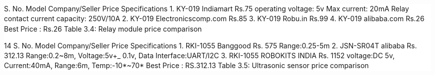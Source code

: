 S. No.
Model
Company/Seller
Price
Specifications
1.
KY-019
Indiamart
Rs.75
operating voltage: 5v
Max current: 20mA
Relay contact current capacity: 250V/10A 
2.
KY-019
Electronicscomp.com
Rs.85
3.
KY-019
Robu.in
Rs.99
4.
KY-019
alibaba.com
Rs.26
Best Price :
Rs.26
Table 3.4: Relay module price comparison

14
S. No.
Model
Company/Seller
Price
Specifications
1.
RKI-1055
Banggood
Rs. 575
Range:0.25-5m
2.
JSN-SR04T
alibaba
Rs. 312.13
Range:0.2~8m, Voltage:5v+_ 0.1v, Data Interface:UART/I2C
3.
RKI-1055
ROBOKITS INDIA
Rs. 1152
voltage:DC 5v, Current:40mA, Range:6m, Temp:-10*~70*
Best Price :
RS.312.13
Table 3.5: Ultrasonic sensor price comparison
